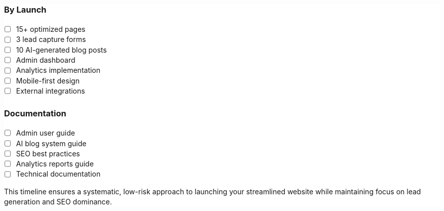 ### By Launch
- [ ] 15+ optimized pages
- [ ] 3 lead capture forms
- [ ] 10 AI-generated blog posts
- [ ] Admin dashboard
- [ ] Analytics implementation
- [ ] Mobile-first design
- [ ] External integrations

### Documentation
- [ ] Admin user guide
- [ ] AI blog system guide
- [ ] SEO best practices
- [ ] Analytics reports guide
- [ ] Technical documentation

This timeline ensures a systematic, low-risk approach to launching your streamlined website while maintaining focus on lead generation and SEO dominance.
